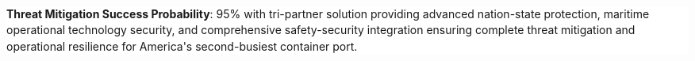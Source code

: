**Threat Mitigation Success Probability**: 95% with tri-partner solution providing advanced nation-state protection, maritime operational technology security, and comprehensive safety-security integration ensuring complete threat mitigation and operational resilience for America's second-busiest container port.